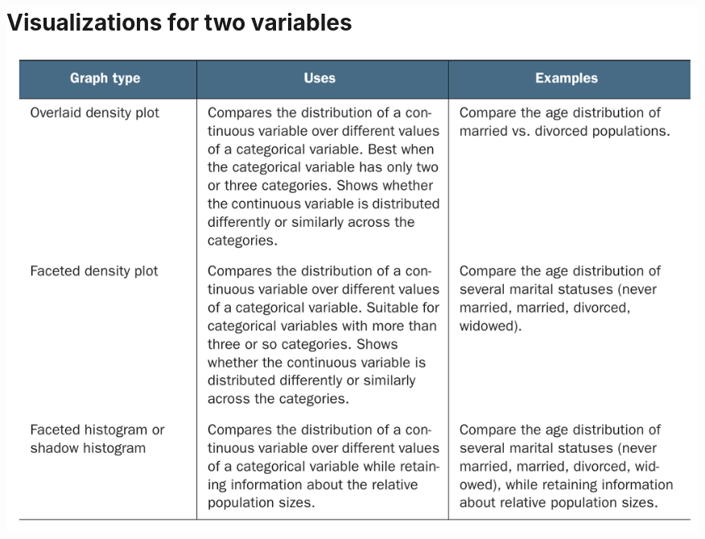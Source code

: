 Visualizations for two variables
========================================================
<img src="Images/graphs4.png" width="1900">














